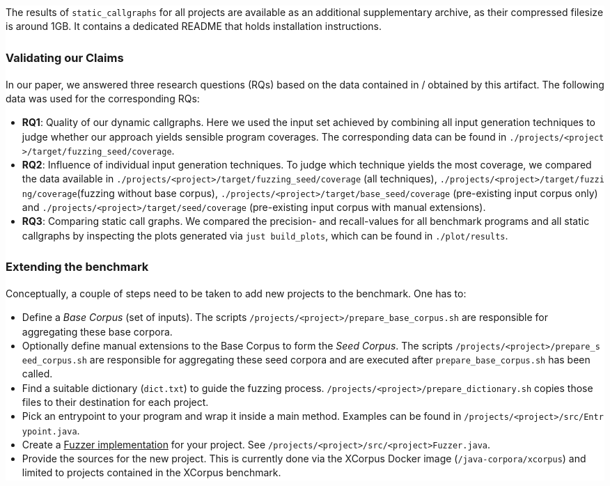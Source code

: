 The results of `static_callgraphs` for all projects are available as an additional supplementary archive, as their compressed filesize is around 1GB. It contains a dedicated README that holds installation instructions.

### Validating our Claims
In our paper, we answered three research questions (RQs) based on the data contained in / obtained by this artifact. The following data was used for the corresponding RQs:
* **RQ1**: Quality of our dynamic callgraphs. Here we used the input set achieved by combining all input generation techniques to judge whether our approach yields sensible program coverages. The corresponding data can be found in `./projects/<project>/target/fuzzing_seed/coverage`.
* **RQ2**: Influence of individual input generation techniques. To judge which technique yields the most coverage, we compared the data available in `./projects/<project>/target/fuzzing_seed/coverage` (all techniques), `./projects/<project>/target/fuzzing/coverage`(fuzzing without base corpus), `./projects/<project>/target/base_seed/coverage` (pre-existing input corpus only) and `./projects/<project>/target/seed/coverage` (pre-existing input corpus with manual extensions).
* **RQ3**: Comparing static call graphs. We compared the precision- and recall-values for all benchmark programs and all static callgraphs by inspecting the plots generated via `just build_plots`, which can be found in `./plot/results`.

### Extending the benchmark
Conceptually, a couple of steps need to be taken to add new projects to the benchmark. One has to:

* Define a *Base Corpus* (set of inputs). The scripts `/projects/<project>/prepare_base_corpus.sh` are responsible for aggregating these base corpora.
* Optionally define manual extensions to the Base Corpus to form the *Seed Corpus*. The scripts `/projects/<project>/prepare_seed_corpus.sh` are responsible for aggregating these seed corpora and are executed after `prepare_base_corpus.sh` has been called.
* Find a suitable dictionary (`dict.txt`) to guide the fuzzing process. `/projects/<project>/prepare_dictionary.sh` copies those files to their destination for each project.
* Pick an entrypoint to your program and wrap it inside a main method. Examples can be found in `/projects/<project>/src/Entrypoint.java`.
* Create a [Fuzzer implementation](https://github.com/CodeIntelligenceTesting/jazzer/tree/main/examples/src/main/java/com/example) for your project. See `/projects/<project>/src/<project>Fuzzer.java`.
* Provide the sources for the new project. This is currently done via the XCorpus Docker image (`/java-corpora/xcorpus`) and limited to projects contained in the XCorpus benchmark.